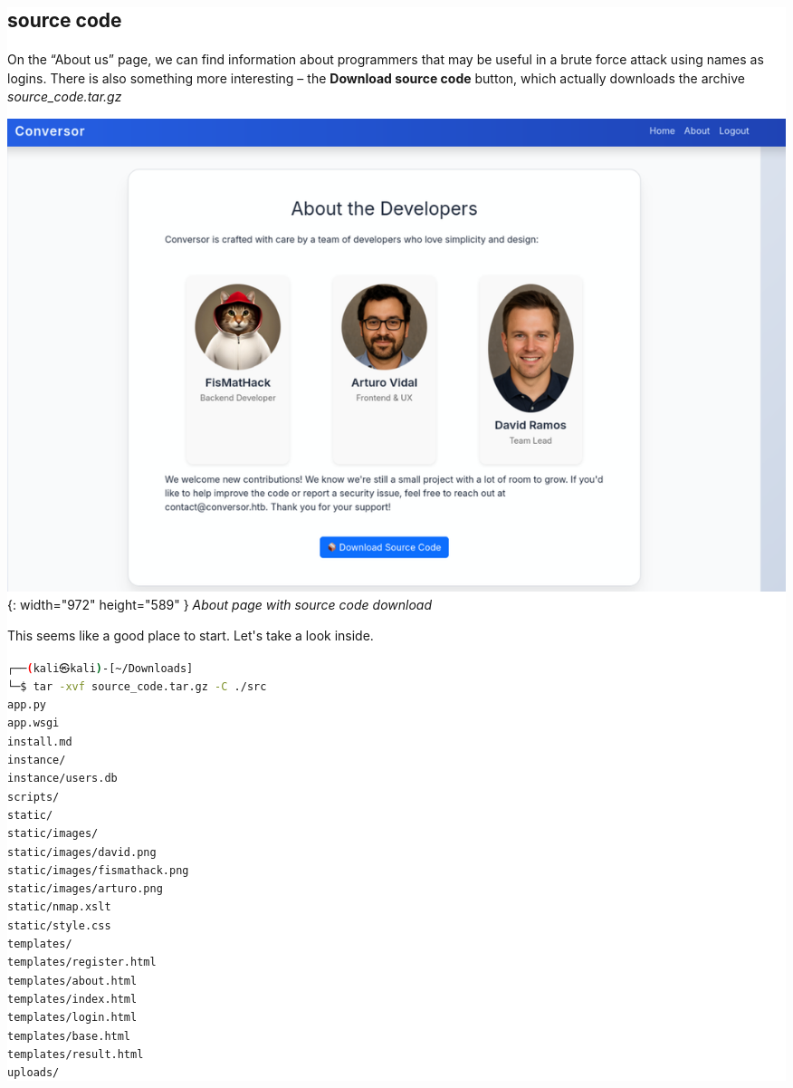 ## source code
On the “About us” page, we can find information about programmers that may be useful in a brute force attack using names as logins. There is also something more interesting – the **Download source code** button, which actually downloads the archive *source_code.tar.gz*

![Desktop View](/assets/img/2025-10-28-HTB-Converser/source-code.png){: width="972" height="589" }
_About page with source code download_

This seems like a good place to start. Let's take a look inside.

```bash                                                                                        
┌──(kali㉿kali)-[~/Downloads]
└─$ tar -xvf source_code.tar.gz -C ./src
app.py
app.wsgi
install.md
instance/
instance/users.db
scripts/
static/
static/images/
static/images/david.png
static/images/fismathack.png
static/images/arturo.png
static/nmap.xslt
static/style.css
templates/
templates/register.html
templates/about.html
templates/index.html
templates/login.html
templates/base.html
templates/result.html
uploads/
```
